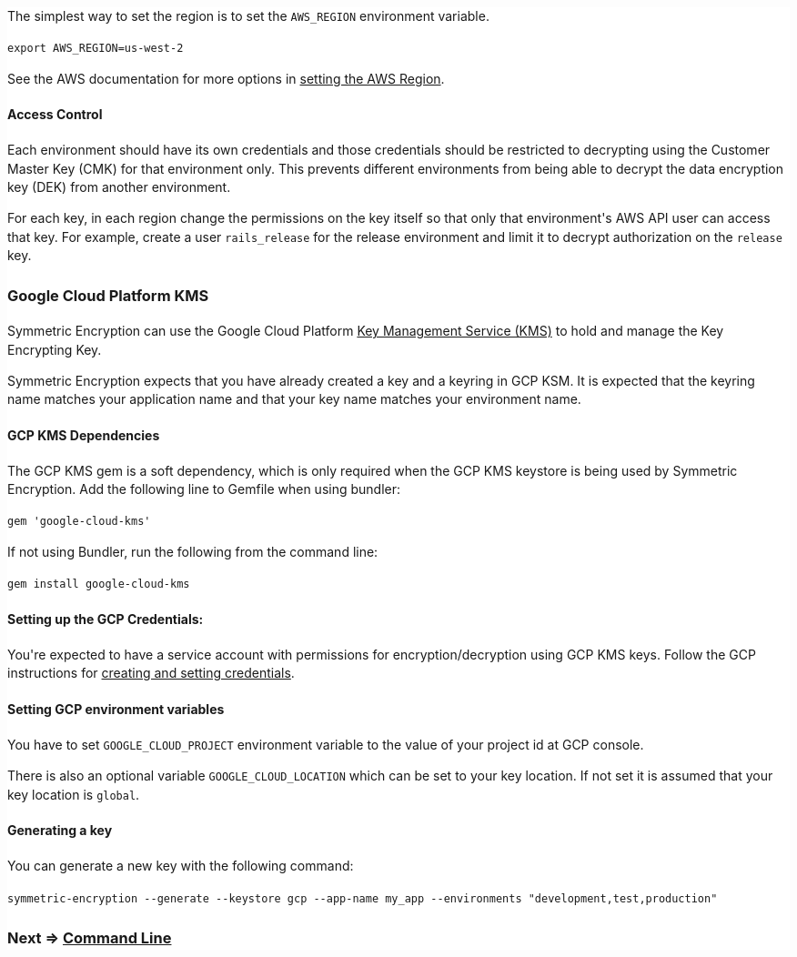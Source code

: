 The simplest way to set the region is to set the `AWS_REGION` environment variable.

    export AWS_REGION=us-west-2

See the AWS documentation for more options in [setting the AWS Region](https://docs.aws.amazon.com/sdk-for-ruby/v3/developer-guide/setup-config.html).

#### Access Control

Each environment should have its own credentials and those credentials should be restricted to decrypting using
the Customer Master Key (CMK) for that environment only. This prevents different environments from being able
to decrypt the data encryption key (DEK) from another environment.

For each key, in each region change the permissions on the key itself so that only that environment's
AWS API user can access that key. For example, create a user `rails_release` for the release environment
and limit it to decrypt authorization on the `release` key.

### Google Cloud Platform KMS

Symmetric Encryption can use the Google Cloud Platform [Key Management Service (KMS)](https://cloud.google.com/kms) to hold and manage the Key Encrypting Key.

Symmetric Encryption expects that you have already created a key and a keyring in GCP KSM. It is expected that the keyring name matches your application name and that your key name matches your environment name.

#### GCP KMS Dependencies

The GCP KMS gem is a soft dependency, which is only required when the GCP KMS keystore is being used by
Symmetric Encryption. Add the following line to Gemfile when using bundler:

    gem 'google-cloud-kms'

If not using Bundler, run the following from the command line:

    gem install google-cloud-kms

#### Setting up the GCP Credentials:

You're expected to have a service account with permissions for encryption/decryption using GCP KMS keys. Follow the GCP instructions for [creating and setting credentials](https://cloud.google.com/docs/authentication/getting-started#auth-cloud-implicit-ruby).

#### Setting GCP environment variables

You have to set `GOOGLE_CLOUD_PROJECT` environment variable to the value of your project id at GCP console.

There is also an optional variable `GOOGLE_CLOUD_LOCATION` which can be set to your key location. If not set it is assumed that your key location is `global`.

#### Generating a key

You can generate a new key with the following command:

    symmetric-encryption --generate --keystore gcp --app-name my_app --environments "development,test,production"

### Next => [Command Line](cli.html)
